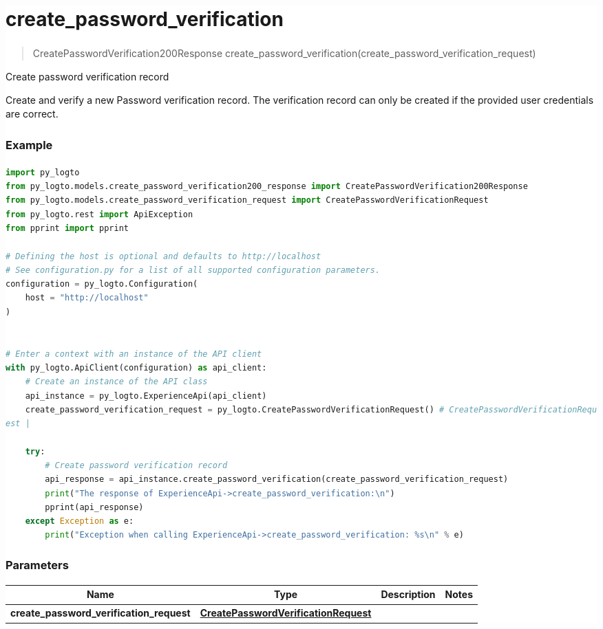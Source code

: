 # **create_password_verification**
> CreatePasswordVerification200Response create_password_verification(create_password_verification_request)

Create password verification record

Create and verify a new Password verification record. The verification record can only be created if the provided user credentials are correct.

### Example


```python
import py_logto
from py_logto.models.create_password_verification200_response import CreatePasswordVerification200Response
from py_logto.models.create_password_verification_request import CreatePasswordVerificationRequest
from py_logto.rest import ApiException
from pprint import pprint

# Defining the host is optional and defaults to http://localhost
# See configuration.py for a list of all supported configuration parameters.
configuration = py_logto.Configuration(
    host = "http://localhost"
)


# Enter a context with an instance of the API client
with py_logto.ApiClient(configuration) as api_client:
    # Create an instance of the API class
    api_instance = py_logto.ExperienceApi(api_client)
    create_password_verification_request = py_logto.CreatePasswordVerificationRequest() # CreatePasswordVerificationRequest | 

    try:
        # Create password verification record
        api_response = api_instance.create_password_verification(create_password_verification_request)
        print("The response of ExperienceApi->create_password_verification:\n")
        pprint(api_response)
    except Exception as e:
        print("Exception when calling ExperienceApi->create_password_verification: %s\n" % e)
```



### Parameters


Name | Type | Description  | Notes
------------- | ------------- | ------------- | -------------
 **create_password_verification_request** | [**CreatePasswordVerificationRequest**](CreatePasswordVerificationRequest.md)|  | 
